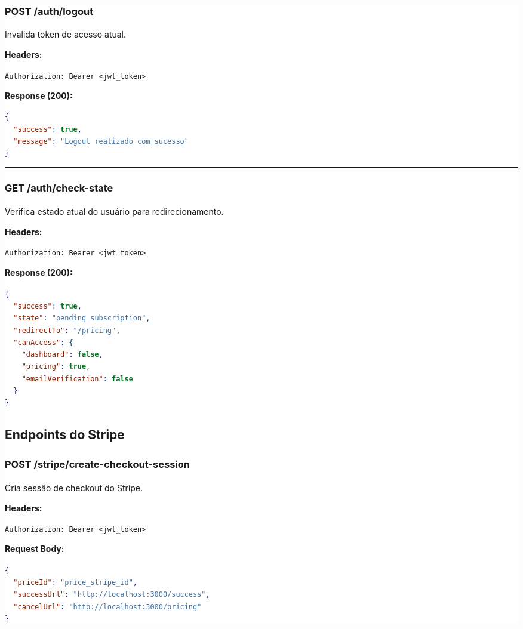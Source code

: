 
### POST /auth/logout

Invalida token de acesso atual.

**Headers:**
```
Authorization: Bearer <jwt_token>
```

**Response (200):**
```json
{
  "success": true,
  "message": "Logout realizado com sucesso"
}
```

---

### GET /auth/check-state

Verifica estado atual do usuário para redirecionamento.

**Headers:**
```
Authorization: Bearer <jwt_token>
```

**Response (200):**
```json
{
  "success": true,
  "state": "pending_subscription",
  "redirectTo": "/pricing",
  "canAccess": {
    "dashboard": false,
    "pricing": true,
    "emailVerification": false
  }
}
```

## Endpoints do Stripe

### POST /stripe/create-checkout-session

Cria sessão de checkout do Stripe.

**Headers:**
```
Authorization: Bearer <jwt_token>
```

**Request Body:**
```json
{
  "priceId": "price_stripe_id",
  "successUrl": "http://localhost:3000/success",
  "cancelUrl": "http://localhost:3000/pricing"
}
```
